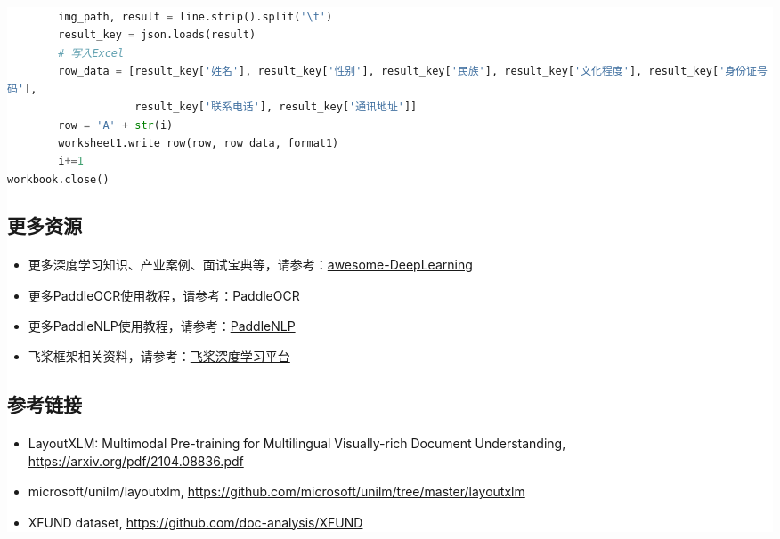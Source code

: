 ```py
        img_path, result = line.strip().split('\t')
        result_key = json.loads(result)
        # 写入Excel
        row_data = [result_key['姓名'], result_key['性别'], result_key['民族'], result_key['文化程度'], result_key['身份证号码'],
                    result_key['联系电话'], result_key['通讯地址']]
        row = 'A' + str(i)
        worksheet1.write_row(row, row_data, format1)
        i+=1
workbook.close()
```

## 更多资源

- 更多深度学习知识、产业案例、面试宝典等，请参考：[awesome-DeepLearning](https://github.com/paddlepaddle/awesome-DeepLearning)

- 更多PaddleOCR使用教程，请参考：[PaddleOCR](https://github.com/PaddlePaddle/PaddleOCR/tree/dygraph)

- 更多PaddleNLP使用教程，请参考：[PaddleNLP](https://github.com/PaddlePaddle/PaddleNLP)

- 飞桨框架相关资料，请参考：[飞桨深度学习平台](https://www.paddlepaddle.org.cn/?fr=paddleEdu_aistudio)

## 参考链接

-  LayoutXLM: Multimodal Pre-training for Multilingual Visually-rich Document Understanding, https://arxiv.org/pdf/2104.08836.pdf

- microsoft/unilm/layoutxlm, https://github.com/microsoft/unilm/tree/master/layoutxlm

- XFUND dataset, https://github.com/doc-analysis/XFUND
